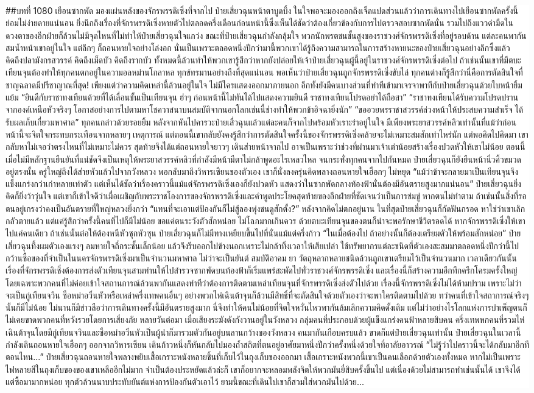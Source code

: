 ##บทที่ 1080 เยือนซากพัด
มองแผ่นหลังของจักรพรรดิเซิ่งที่จากไป ป๋ายเสี่ยวฉุนหน้าตาบูดบึ้ง ในใจพอจะมองออกถึงเจ็ดแปดส่วนแล้วว่าการเดินทางไปเยือนซากพัดครั้งนี้ย่อมไม่ง่ายดายแน่นอน
ยิ่งนึกถึงเรื่องที่จักรพรรดิเซิ่งหายตัวไปตลอดครึ่งเดือนก่อนหน้านี้ซึ่งเห็นได้ชัดว่าต้องเกี่ยวข้องกับการไปตรวจสอบซากพัดนั่น รวมไปถึงแววดำมืดในดวงตาของอีกฝ่ายก็ล้วนไม่มีจุดไหนที่ไม่ทำให้ป๋ายเสี่ยวฉุนใจแกว่ง
ขณะที่ป๋ายเสี่ยวฉุนกำลังกลุ้มใจ พวกนักพรตชนชั้นสูงของราชวงศ์จักรพรรดิเซิ่งที่อยู่รอบด้าน แต่ละคนพากันสมน้ำหน้าเขาอยู่ในใจ แต่ลึกๆ ก็ถอนหายใจอย่างโล่งอก นั่นเป็นเพราะตลอดหนึ่งปีกว่ามานี้พวกเขาได้รู้ถึงความสามารถในการสร้างหายนะของป๋ายเสี่ยวฉุนอย่างลึกซึ้งแล้ว คิดถึงปลามังกรสวรรค์ คิดถึงเม็ดบัว คิดถึงรากบัว ทั้งหมดนี้ล้วนทำให้พวกเขารู้สึกว่าหากยังปล่อยให้เจ้าป๋ายเสี่ยวฉุนผู้นี้อยู่ในราชวงศ์จักรพรรดิเซิ่งต่อไป ถ้าเช่นนั้นเขาที่มีตบะเทียนจุนต้องทำให้ทุกคนตกอยู่ในความอลหม่านโกลาหล ทุกข์ทรมานอย่างถึงที่สุดแน่นอน
พอเห็นว่าป๋ายเสี่ยวฉุนถูกจักรพรรดิเซิ่งขับไล่ ทุกคนต่างก็รู้สึกว่านี่คือการตัดสินใจที่ชาญฉลาดมีปรีชาญาณที่สุด!
เพียงแต่ว่าความคิดเหล่านี้ล้วนอยู่ในใจ ไม่มีใครแสดงออกมาภายนอก อีกทั้งยังมีคนบางส่วนที่ทำทีเข้ามาเจรจาพาทีกับป๋ายเสี่ยวฉุนด้วยใบหน้ายิ้มแย้ม
“ยินดีกับราชาทงเทียนด้วยที่ได้เลื่อนขั้นเป็นเทียนจุน ฮ่าๆ ก่อนหน้านี้ไม่ทันได้ไปแสดงความยินดี ราชาทงเทียนโปรดอย่าได้ถือสา”
“ราชาทงเทียนได้รับความโปรดปรานจากองค์เหนือหัวจริงๆ โอกาสอย่างการไปตามหาโชควาสนาบนสมบัติจากนอกโลกเช่นนี้ช่างทำให้พวกข้าอิจฉายิ่งนัก”
“ขออวยพรราชาสวรรค์ล่วงหน้าให้ประสบความสำเร็จ ได้รับผลเก็บเกี่ยวมหาศาล” ทุกคนกล่าวด้วยรอยยิ้ม หลังจากหันไปคารวะป๋ายเสี่วฉุนแล้วแต่ละคนก็จากไปพร้อมหัวเราะร่าอยู่ในใจ
มีเพียงพระยาสวรรค์หลิวเท่านั้นที่แม้ว่าก่อนหน้านี้จะจิตใจกระทบกระเทือนจากหลายๆ เหตุการณ์ แต่ตอนนี้เขากลับยังคงรู้สึกว่าการตัดสินใจครั้งนี้ของจักรพรรดิเซิ่งคล้ายจะไม่เหมาะสมสักเท่าไหร่นัก แต่พอคิดไปคิดมา เขากลับหาไม่เจอว่าตรงไหนที่ไม่เหมาะไม่ควร สุดท้ายจึงได้แต่ถอนหายใจยาวๆ เดินส่ายหน้าจากไป
อาจเป็นเพราะว่าช่วงที่ผ่านมาเจ้าเต่าน้อยสร้างเรื่องปวดหัวให้เขาไม่น้อย ตอนนี้เมื่อไม่มีหลักฐานยืนยันที่แน่ชัดจึงเป็นเหตุให้พระยาสวรรค์หลิวที่กำลังมีหน้ามีตาไม่กล้าพูดอะไรเหลวไหล
จนกระทั่งทุกคนจากไปกันหมด ป๋ายเสี่ยวฉุนก็ยังยืนหน้านิ่วคิ้วขมวดอยู่ตรงนั้น ครู่ใหญ่ถึงได้ส่ายหัวแล้วไปจากวังหลวง พอกลับมาถึงวิหารเซียนของตัวเอง เขาก็นั่งลงครุ่นคิดพลางถอนหายใจเฮือกๆ ไม่หยุด
“แม้ว่าข้าจะกลายมาเป็นเทียนจุนจึงแข็งแกร่งกว่าเก่าหลายเท่าตัว แต่เห็นได้ชัดว่าเรื่องคราวนี้แม้แต่จักรพรรดิเซิ่งเองก็ยังปวดหัว แสดงว่าในซากพัดกลางท้องฟ้านั่นต้องมีอันตรายสูงมากแน่นอน” ป๋ายเสี่ยวฉุนยิ่งคิดก็ยิ่งว้าวุ่นใจ แต่เขาก็เข้าใจดีว่าเมื่อเผชิญกับพระราชโองการของจักรพรรดิเซิ่งและคำพูดประโยคสุดท้ายของอีกฝ่ายที่ชัดเจนว่าเป็นการข่มขู่ หากตนไม่ทำตาม ถ้าเช่นนั้นสิ่งที่รอตนอยู่เกรงว่าคงเป็นอันตรายที่ใหญ่หลวงยิ่งกว่า
“แทนที่จะเอาแต่ป้องกันก็ไม่สู้ลองพุ่งชนดูสักตั้ง?” หลังจากคิดไม่ตกอยู่นาน ในที่สุดป๋ายเสี่ยวฉุนก็กัดฟันกรอด หาใช่ว่าเขาเลิกกลัวตายแล้ว แต่แค่รู้สึกว่าครั้งนี้คนที่ไปก็มีไม่น้อย ขอแค่ตนระวังตัวสักหน่อย ไม่โลภมากเกินควร ด้วยตบะเทียนจุนของตนก็น่าจะพอรักษาชีวิตรอดได้
หากจักรพรรดิเซิ่งให้เขาไปแค่คนเดียว ถ้าเช่นนั้นต่อให้ต้องหนีหัวซุกหัวซุน ป๋ายเสี่ยวฉุนก็ไม่มีทางเหยียบขึ้นไปที่นั่นแม้แต่ครึ่งก้าว
“ในเมื่อต้องไป ถ้าอย่างนั้นก็ต้องเตรียมตัวให้พร้อมสักหน่อย” ป๋ายเสี่ยวฉุนทึ้งผมตัวเองแรงๆ ลมหายใจถี่กระชั้นเล็กน้อย แล้วจึงรีบออกไปข้างนอกเพราะไม่กล้าทิ้งเวลาให้เสียเปล่า ใช้ทรัพยากรแต่ละชนิดที่ตัวเองสะสมมาตลอดหนึ่งปีกว่านี้ไปกว้านซื้อของที่จำเป็นในนครจักรพรรดิเซิ่งมาเป็นจำนวนมหาศาล
ไม่ว่าจะเป็นยันต์ สมบัติอาคม ยา วัตถุหลากหลายชนิดล้วนถูกเขาเตรียมไว้เป็นจำนวนมาก เวลาเดียวกันนั้นเรื่องที่จักรพรรดิเซิ่งต้องการส่งตัวเทียนจุนสามท่านให้ไปสำรวจซากพัดบนท้องฟ้าก็เริ่มแพร่สะพัดไปทั่วราชวงศ์จักรพรรดิเซิ่ง และเรื่องนี้ก็สร้างความอึกทึกครึกโครมครั้งใหญ่
โดยเฉพาะพวกคนที่ไม่ค่อยเข้าใจสถานการณ์ล้วนพากันแสดงท่าทีว่าต้องการติดตามเหล่าเทียนจุนที่จักรพรรดิเซิ่งส่งตัวไปด้วย เรื่องนี้จักรพรรดิเซิ่งไม่ได้ห้ามปราม เพราะไม่ว่าจะเป็นกู่เทียนจวิน ซือหม่าอวิ๋นหัวหรือเหล่าครึ่งเทพคนอื่นๆ อย่างพวกไห่เฉินต้าจุนก็ล้วนมีสิทธิ์ที่จะตัดสินใจด้วยตัวเองว่าจะพาใครติดตามไปด้วย
ทว่าคนที่เข้าใจสถาการณ์จริงๆ นั้นก็มีไม่น้อย ไม่นานก็มีข่าวลือว่าการเดินทางครั้งนี้มีอันตรายสูงมาก นี่จึงทำให้คนไม่น้อยที่จิตใจหวั่นไหวพากันล้มเลิกความคิดดั้งเดิม แต่ไม่ว่าอย่างไรโลกแห่งการบำเพ็ญตนก็ไม่เคยขาดพวกคนที่หวังรวยโดยการเสี่ยงภัย หลายวันต่อมา เมื่อเสียงระฆังดังกังวานอยู่ในวังหลวง กลุ่มคนที่ประกอบด้วยผู้แข็งแกร่งคนฟ้าหลายสิบคน ครึ่งเทพหกคนที่รวมไห่เฉินต้าจุนโดยมีกู่เทียนจวินและซือหม่าอวิ๋นหัวเป็นผู้นำก็มารวมตัวกันอยู่บนลานกว้างของวังหลวง
คนมากันเกือบครบแล้ว ขาดก็แต่ป๋ายเสี่ยวฉุนเท่านั้น
ป๋ายเสี่ยวฉุนในเวลานี้กำลังเดินถอนหายใจเฮือกๆ ออกจากวิหารเซียน เดินก้าวหนึ่งก็หันกลับไปมองถ้ำสถิตที่ตนอยู่อาศัยมาหนึ่งปีกว่าครั้งหนึ่งด้วยใจที่อาลัยอาวรณ์
“ไม่รู้ว่าไปคราวนี้จะได้กลับมาอีกทีตอนไหน...” ป๋ายเสี่ยวฉุนถอนหายใจพลางพยิบเสื้อเกราะหนังหลายชิ้นที่เก็บไว้ในถุงเก็บของออกมา เสื้อเกราะหนังพวกนี้เขาเป็นคนเลือกด้วยตัวเองทั้งหมด หากไม่เป็นเพราะไฟหลายสีในถุงเก็บของของเขาเหลืออีกไม่มาก จำเป็นต้องประหยัดแล้วล่ะก็ เขาก็อยากจะหลอมพลังจิตให้พวกมันยี่สิบครั้งขึ้นไป
แต่เนื่องด้วยไม่สามารถทำเช่นนั้นได้ เขาจึงได้แต่ซื้อมามากหน่อย ทุกตัวล้วนนาบประทับยันต์แห่งการป้องกันตัวเอาไว้ ยามนี้ขณะที่เดินไปเขาก็สวมใส่พวกมันไปด้วย...